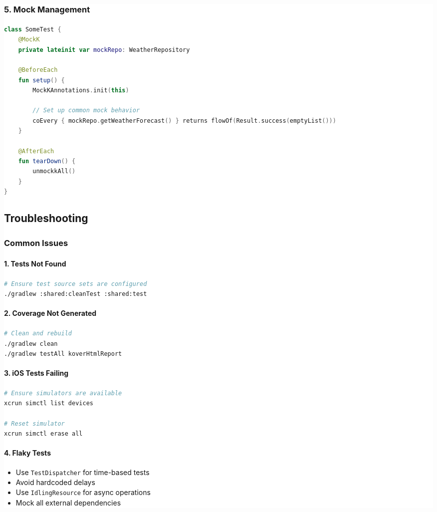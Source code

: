 ### 5. **Mock Management**
```kotlin
class SomeTest {
    @MockK
    private lateinit var mockRepo: WeatherRepository
    
    @BeforeEach
    fun setup() {
        MockKAnnotations.init(this)
        
        // Set up common mock behavior
        coEvery { mockRepo.getWeatherForecast() } returns flowOf(Result.success(emptyList()))
    }
    
    @AfterEach
    fun tearDown() {
        unmockkAll()
    }
}
```

## Troubleshooting

### Common Issues

#### 1. **Tests Not Found**
```bash
# Ensure test source sets are configured
./gradlew :shared:cleanTest :shared:test
```

#### 2. **Coverage Not Generated**
```bash
# Clean and rebuild
./gradlew clean
./gradlew testAll koverHtmlReport
```

#### 3. **iOS Tests Failing**
```bash
# Ensure simulators are available
xcrun simctl list devices

# Reset simulator
xcrun simctl erase all
```

#### 4. **Flaky Tests**
- Use `TestDispatcher` for time-based tests
- Avoid hardcoded delays
- Use `IdlingResource` for async operations
- Mock all external dependencies
